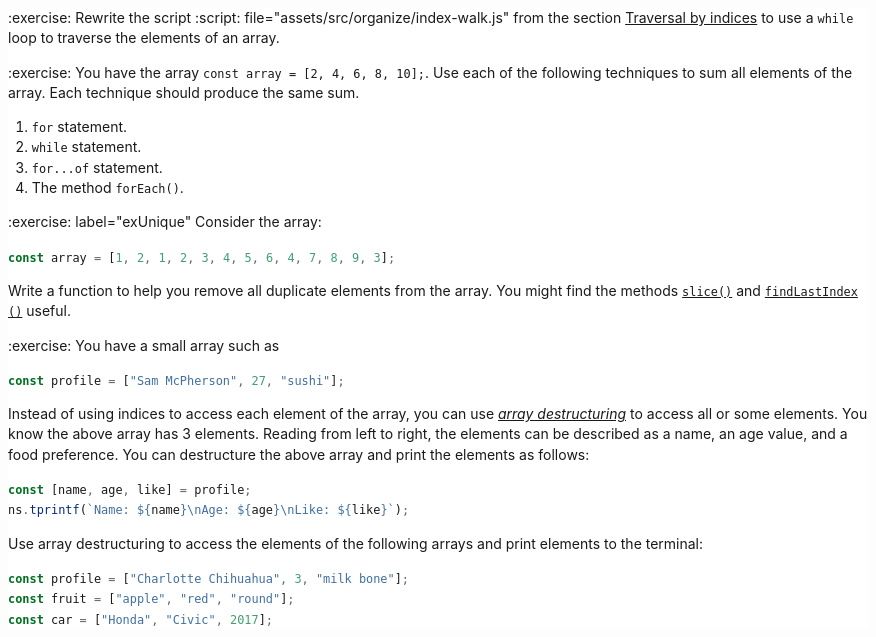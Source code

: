 :exercise:
Rewrite the script
:script: file="assets/src/organize/index-walk.js"
from the section [Traversal by indices](#traversal-by-indices) to use a `while`
loop to traverse the elements of an array.



:exercise:
You have the array `const array = [2, 4, 6, 8, 10];`. Use each of the following
techniques to sum all elements of the array. Each technique should produce the
same sum.


1. `for` statement.
1. `while` statement.
1. `for...of` statement.
1. The method `forEach()`.


:exercise: label="exUnique"
Consider the array:


```js
const array = [1, 2, 1, 2, 3, 4, 5, 6, 4, 7, 8, 9, 3];
```

Write a function to help you remove all duplicate elements from the array. You
might find the methods [`slice()`][slice] and [`findLastIndex()`][findLastIndex]
useful.


:exercise:
You have a small array such as


```js
const profile = ["Sam McPherson", 27, "sushi"];
```

Instead of using indices to access each element of the array, you can use
[_array destructuring_][arrayDestructure] to access all or some elements. You
know the above array has 3 elements. Reading from left to right, the elements
can be described as a name, an age value, and a food preference. You can
destructure the above array and print the elements as follows:

```js
const [name, age, like] = profile;
ns.tprintf(`Name: ${name}\nAge: ${age}\nLike: ${like}`);
```

Use array destructuring to access the elements of the following arrays and print
elements to the terminal:

```js
const profile = ["Charlotte Chihuahua", 3, "milk bone"];
const fruit = ["apple", "red", "round"];
const car = ["Honda", "Civic", 2017];
```


[array]: https://developer.mozilla.org/en-US/docs/Web/JavaScript/Reference/Global_Objects/Array
[arrayConstructor]: https://developer.mozilla.org/en-US/docs/Web/JavaScript/Reference/Global_Objects/Array/Array
[arrayDestructure]: https://developer.mozilla.org/en-US/docs/Web/JavaScript/Reference/Operators/Destructuring_assignment
[filter]: https://developer.mozilla.org/en-US/docs/Web/JavaScript/Reference/Global_Objects/Array/filter
[findLastIndex]: https://developer.mozilla.org/en-US/docs/Web/JavaScript/Reference/Global_Objects/Array/findLastIndex
[forEach]: https://developer.mozilla.org/en-US/docs/Web/JavaScript/Reference/Global_Objects/Array/forEach
[forOf]: https://developer.mozilla.org/en-US/docs/Web/JavaScript/Reference/Statements/for...of
[includes]: https://developer.mozilla.org/en-US/docs/Web/JavaScript/Reference/Global_Objects/Array/includes
[length]: https://developer.mozilla.org/en-US/docs/Web/JavaScript/Reference/Global_Objects/Array/length
[pop]: https://developer.mozilla.org/en-US/docs/Web/JavaScript/Reference/Global_Objects/Array/pop
[push]: https://developer.mozilla.org/en-US/docs/Web/JavaScript/Reference/Global_Objects/Array/push
[shift]: https://developer.mozilla.org/en-US/docs/Web/JavaScript/Reference/Global_Objects/Array/shift
[slice]: https://developer.mozilla.org/en-US/docs/Web/JavaScript/Reference/Global_Objects/Array/slice
[splice]: https://developer.mozilla.org/en-US/docs/Web/JavaScript/Reference/Global_Objects/Array/splice
[undefined]: https://developer.mozilla.org/en-US/docs/Web/JavaScript/Reference/Global_Objects/undefined
[unshift]: https://developer.mozilla.org/en-US/docs/Web/JavaScript/Reference/Global_Objects/Array/unshift